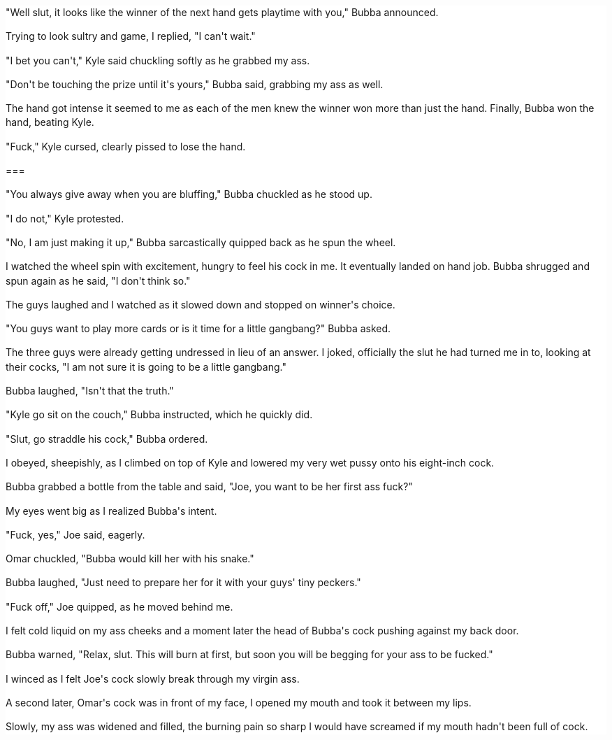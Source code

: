"Well slut, it looks like the winner of the next hand gets playtime with you," Bubba announced. 

Trying to look sultry and game, I replied, "I can't wait." 

"I bet you can't," Kyle said chuckling softly as he grabbed my ass. 

"Don't be touching the prize until it's yours," Bubba said, grabbing my ass as well. 

The hand got intense it seemed to me as each of the men knew the winner won more than just the hand. Finally, Bubba won the hand, beating Kyle. 

"Fuck," Kyle cursed, clearly pissed to lose the hand.  

===

"You always give away when you are bluffing," Bubba chuckled as he stood up. 

"I do not," Kyle protested. 

"No, I am just making it up," Bubba sarcastically quipped back as he spun the wheel. 

I watched the wheel spin with excitement, hungry to feel his cock in me. It eventually landed on hand job. Bubba shrugged and spun again as he said, "I don't think so." 

The guys laughed and I watched as it slowed down and stopped on winner's choice. 

"You guys want to play more cards or is it time for a little gangbang?" Bubba asked. 

The three guys were already getting undressed in lieu of an answer. I joked, officially the slut he had turned me in to, looking at their cocks, "I am not sure it is going to be a little gangbang." 

Bubba laughed, "Isn't that the truth." 

"Kyle go sit on the couch," Bubba instructed, which he quickly did. 

"Slut, go straddle his cock," Bubba ordered. 

I obeyed, sheepishly, as I climbed on top of Kyle and lowered my very wet pussy onto his eight-inch cock. 

Bubba grabbed a bottle from the table and said, "Joe, you want to be her first ass fuck?" 

My eyes went big as I realized Bubba's intent. 

"Fuck, yes," Joe said, eagerly. 

Omar chuckled, "Bubba would kill her with his snake." 

Bubba laughed, "Just need to prepare her for it with your guys' tiny peckers." 

"Fuck off," Joe quipped, as he moved behind me. 

I felt cold liquid on my ass cheeks and a moment later the head of Bubba's cock pushing against my back door. 

Bubba warned, "Relax, slut. This will burn at first, but soon you will be begging for your ass to be fucked." 

I winced as I felt Joe's cock slowly break through my virgin ass. 

A second later, Omar's cock was in front of my face, I opened my mouth and took it between my lips. 

Slowly, my ass was widened and filled, the burning pain so sharp I would have screamed if my mouth hadn't been full of cock. 
